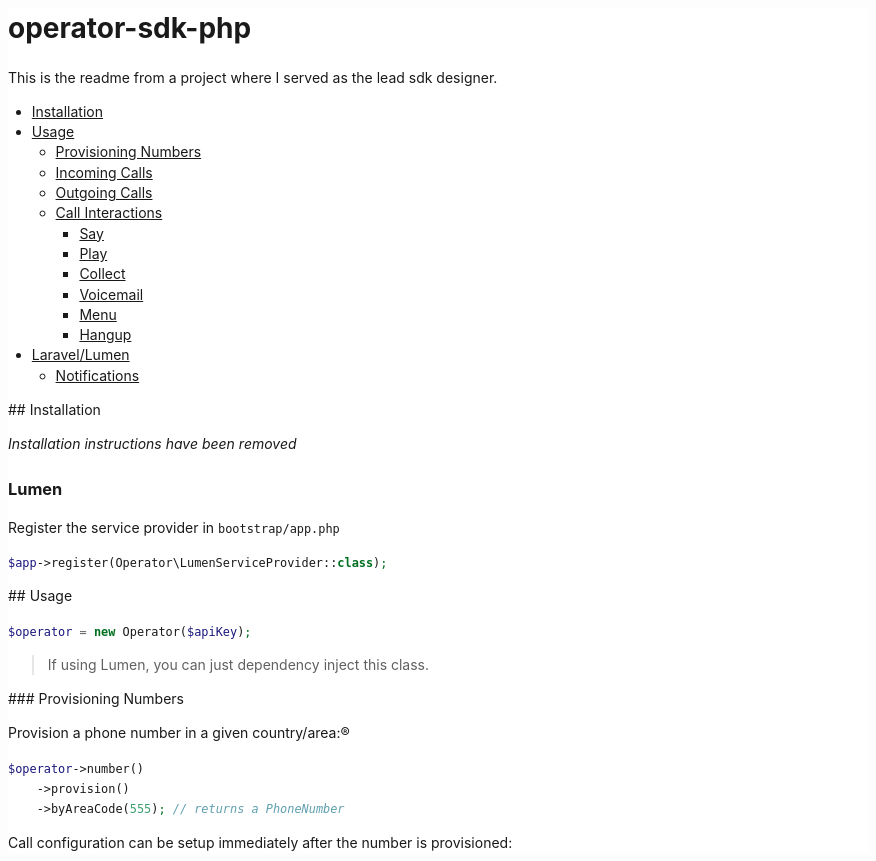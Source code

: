 # operator-sdk-php

This is the readme from a project where I served as the lead sdk designer.

* [Installation](#installation)
* [Usage](#usage)
  * [Provisioning Numbers](#provisioning-numbers)
  * [Incoming Calls](#incoming-calls)
  * [Outgoing Calls](#outgoing-calls)
  * [Call Interactions](#call-interactions)
    * [Say](#say)
    * [Play](#play)
    * [Collect](#collect)
    * [Voicemail](#voicemail)
    * [Menu](#menu)
    * [Hangup](#hangup)
* [Laravel/Lumen](#laravel)
  * [Notifications](#laravel-notifications)

<a name="installation"/>
## Installation

_Installation instructions have been removed_

### Lumen
Register the service provider in `bootstrap/app.php`

``` php
$app->register(Operator\LumenServiceProvider::class);
```

<a name="usage"/>
## Usage

```php
$operator = new Operator($apiKey);
```

 > If using Lumen, you can just dependency inject this class.

<a name="provisioning-numbers"/>
### Provisioning Numbers

Provision a phone number in a given country/area:®

```php
$operator->number()
    ->provision()
    ->byAreaCode(555); // returns a PhoneNumber
```

Call configuration can be setup immediately after the number is provisioned:
